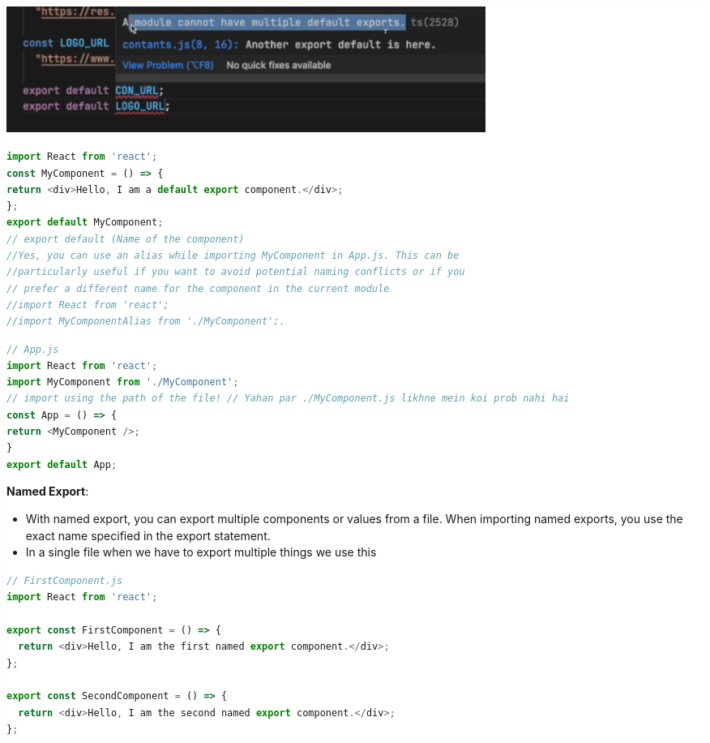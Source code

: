 ![Untitled 3 39.png](../../Images/Untitled%203%2039.png)

```JavaScript
import React from 'react';
const MyComponent = () => {
return <div>Hello, I am a default export component.</div>;
};
export default MyComponent;
// export default (Name of the component)
//Yes, you can use an alias while importing MyComponent in App.js. This can be 
//particularly useful if you want to avoid potential naming conflicts or if you
// prefer a different name for the component in the current module
//import React from 'react';
//import MyComponentAlias from './MyComponent';. 
```

  

```JavaScript
// App.js
import React from 'react';
import MyComponent from './MyComponent';
// import using the path of the file! // Yahan par ./MyComponent.js likhne mein koi prob nahi hai
const App = () => {
return <MyComponent />;
}
export default App;
```

**Named Export**:

- With named export, you can export multiple components or values from a file. When importing named exports, you use the exact name specified in the export statement.
- In a single file when we have to export multiple things we use this

```JavaScript
// FirstComponent.js
import React from 'react';

export const FirstComponent = () => {
  return <div>Hello, I am the first named export component.</div>;
};

export const SecondComponent = () => {
  return <div>Hello, I am the second named export component.</div>;
};
```
